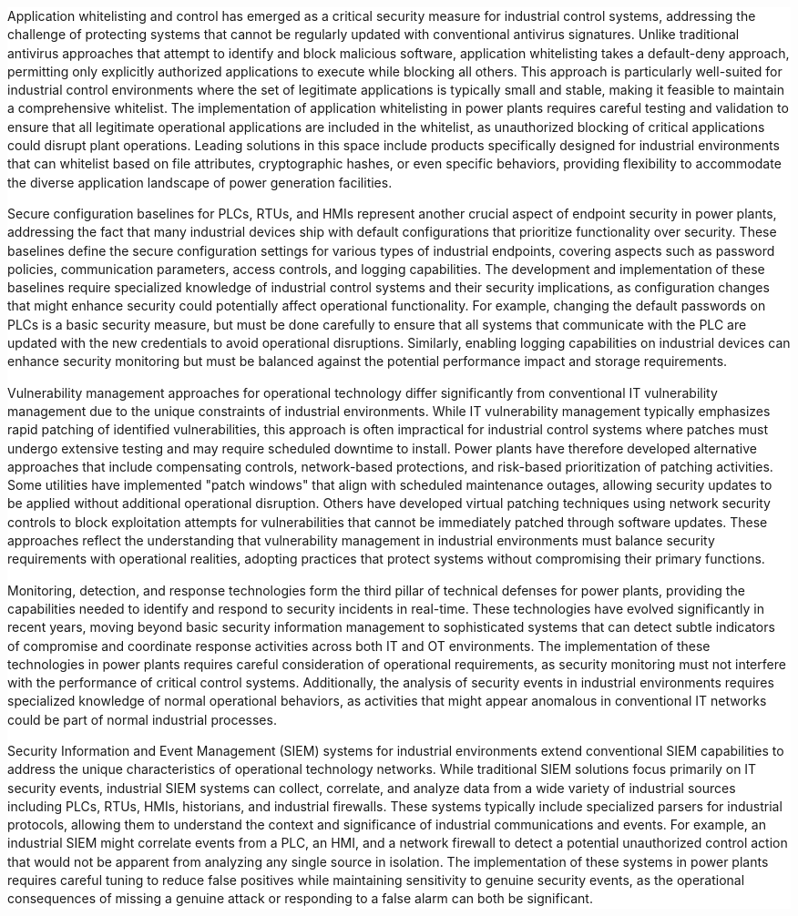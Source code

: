 Application whitelisting and control has emerged as a critical security measure for industrial control systems, addressing the challenge of protecting systems that cannot be regularly updated with conventional antivirus signatures. Unlike traditional antivirus approaches that attempt to identify and block malicious software, application whitelisting takes a default-deny approach, permitting only explicitly authorized applications to execute while blocking all others. This approach is particularly well-suited for industrial control environments where the set of legitimate applications is typically small and stable, making it feasible to maintain a comprehensive whitelist. The implementation of application whitelisting in power plants requires careful testing and validation to ensure that all legitimate operational applications are included in the whitelist, as unauthorized blocking of critical applications could disrupt plant operations. Leading solutions in this space include products specifically designed for industrial environments that can whitelist based on file attributes, cryptographic hashes, or even specific behaviors, providing flexibility to accommodate the diverse application landscape of power generation facilities.

Secure configuration baselines for PLCs, RTUs, and HMIs represent another crucial aspect of endpoint security in power plants, addressing the fact that many industrial devices ship with default configurations that prioritize functionality over security. These baselines define the secure configuration settings for various types of industrial endpoints, covering aspects such as password policies, communication parameters, access controls, and logging capabilities. The development and implementation of these baselines require specialized knowledge of industrial control systems and their security implications, as configuration changes that might enhance security could potentially affect operational functionality. For example, changing the default passwords on PLCs is a basic security measure, but must be done carefully to ensure that all systems that communicate with the PLC are updated with the new credentials to avoid operational disruptions. Similarly, enabling logging capabilities on industrial devices can enhance security monitoring but must be balanced against the potential performance impact and storage requirements.

Vulnerability management approaches for operational technology differ significantly from conventional IT vulnerability management due to the unique constraints of industrial environments. While IT vulnerability management typically emphasizes rapid patching of identified vulnerabilities, this approach is often impractical for industrial control systems where patches must undergo extensive testing and may require scheduled downtime to install. Power plants have therefore developed alternative approaches that include compensating controls, network-based protections, and risk-based prioritization of patching activities. Some utilities have implemented "patch windows" that align with scheduled maintenance outages, allowing security updates to be applied without additional operational disruption. Others have developed virtual patching techniques using network security controls to block exploitation attempts for vulnerabilities that cannot be immediately patched through software updates. These approaches reflect the understanding that vulnerability management in industrial environments must balance security requirements with operational realities, adopting practices that protect systems without compromising their primary functions.

Monitoring, detection, and response technologies form the third pillar of technical defenses for power plants, providing the capabilities needed to identify and respond to security incidents in real-time. These technologies have evolved significantly in recent years, moving beyond basic security information management to sophisticated systems that can detect subtle indicators of compromise and coordinate response activities across both IT and OT environments. The implementation of these technologies in power plants requires careful consideration of operational requirements, as security monitoring must not interfere with the performance of critical control systems. Additionally, the analysis of security events in industrial environments requires specialized knowledge of normal operational behaviors, as activities that might appear anomalous in conventional IT networks could be part of normal industrial processes.

Security Information and Event Management (SIEM) systems for industrial environments extend conventional SIEM capabilities to address the unique characteristics of operational technology networks. While traditional SIEM solutions focus primarily on IT security events, industrial SIEM systems can collect, correlate, and analyze data from a wide variety of industrial sources including PLCs, RTUs, HMIs, historians, and industrial firewalls. These systems typically include specialized parsers for industrial protocols, allowing them to understand the context and significance of industrial communications and events. For example, an industrial SIEM might correlate events from a PLC, an HMI, and a network firewall to detect a potential unauthorized control action that would not be apparent from analyzing any single source in isolation. The implementation of these systems in power plants requires careful tuning to reduce false positives while maintaining sensitivity to genuine security events, as the operational consequences of missing a genuine attack or responding to a false alarm can both be significant.
